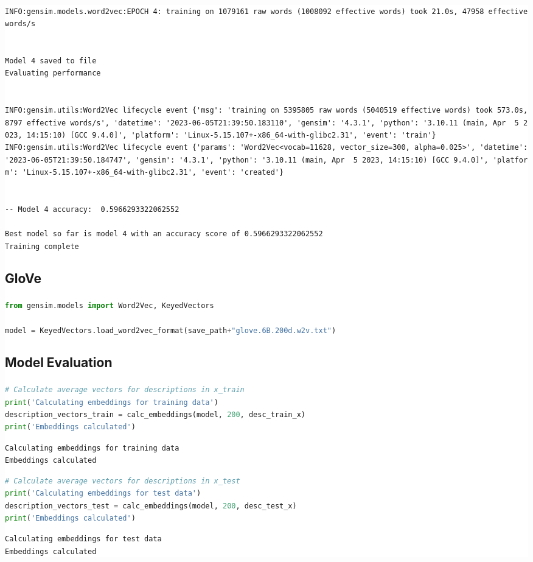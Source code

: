     INFO:gensim.models.word2vec:EPOCH 4: training on 1079161 raw words (1008092 effective words) took 21.0s, 47958 effective words/s


    Model 4 saved to file
    Evaluating performance


    INFO:gensim.utils:Word2Vec lifecycle event {'msg': 'training on 5395805 raw words (5040519 effective words) took 573.0s, 8797 effective words/s', 'datetime': '2023-06-05T21:39:50.183110', 'gensim': '4.3.1', 'python': '3.10.11 (main, Apr  5 2023, 14:15:10) [GCC 9.4.0]', 'platform': 'Linux-5.15.107+-x86_64-with-glibc2.31', 'event': 'train'}
    INFO:gensim.utils:Word2Vec lifecycle event {'params': 'Word2Vec<vocab=11628, vector_size=300, alpha=0.025>', 'datetime': '2023-06-05T21:39:50.184747', 'gensim': '4.3.1', 'python': '3.10.11 (main, Apr  5 2023, 14:15:10) [GCC 9.4.0]', 'platform': 'Linux-5.15.107+-x86_64-with-glibc2.31', 'event': 'created'}


    -- Model 4 accuracy:  0.5966293322062552 
    
    Best model so far is model 4 with an accuracy score of 0.5966293322062552
    Training complete


## GloVe


```python
from gensim.models import Word2Vec, KeyedVectors

model = KeyedVectors.load_word2vec_format(save_path+"glove.6B.200d.w2v.txt")
```

## Model Evaluation


```python
# Calculate average vectors for descriptions in x_train
print('Calculating embeddings for training data')
description_vectors_train = calc_embeddings(model, 200, desc_train_x)
print('Embeddings calculated')
```

    Calculating embeddings for training data
    Embeddings calculated



```python
# Calculate average vectors for descriptions in x_test
print('Calculating embeddings for test data')
description_vectors_test = calc_embeddings(model, 200, desc_test_x)
print('Embeddings calculated')
```

    Calculating embeddings for test data
    Embeddings calculated


